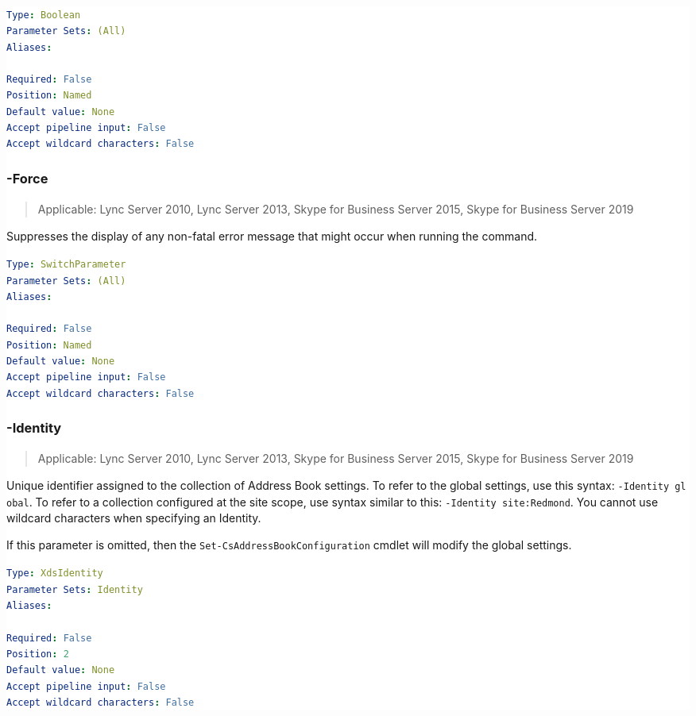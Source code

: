 ```yaml
Type: Boolean
Parameter Sets: (All)
Aliases:

Required: False
Position: Named
Default value: None
Accept pipeline input: False
Accept wildcard characters: False
```

### -Force

> Applicable: Lync Server 2010, Lync Server 2013, Skype for Business Server 2015, Skype for Business Server 2019

Suppresses the display of any non-fatal error message that might occur when running the command.

```yaml
Type: SwitchParameter
Parameter Sets: (All)
Aliases:

Required: False
Position: Named
Default value: None
Accept pipeline input: False
Accept wildcard characters: False
```

### -Identity

> Applicable: Lync Server 2010, Lync Server 2013, Skype for Business Server 2015, Skype for Business Server 2019

Unique identifier assigned to the collection of Address Book settings.
To refer to the global settings, use this syntax: `-Identity global`.
To refer to a collection configured at the site scope, use syntax similar to this: `-Identity site:Redmond`.
You cannot use wildcard characters when specifying an Identity.

If this parameter is omitted, then the `Set-CsAddressBookConfiguration` cmdlet will modify the global settings.


```yaml
Type: XdsIdentity
Parameter Sets: Identity
Aliases:

Required: False
Position: 2
Default value: None
Accept pipeline input: False
Accept wildcard characters: False
```
